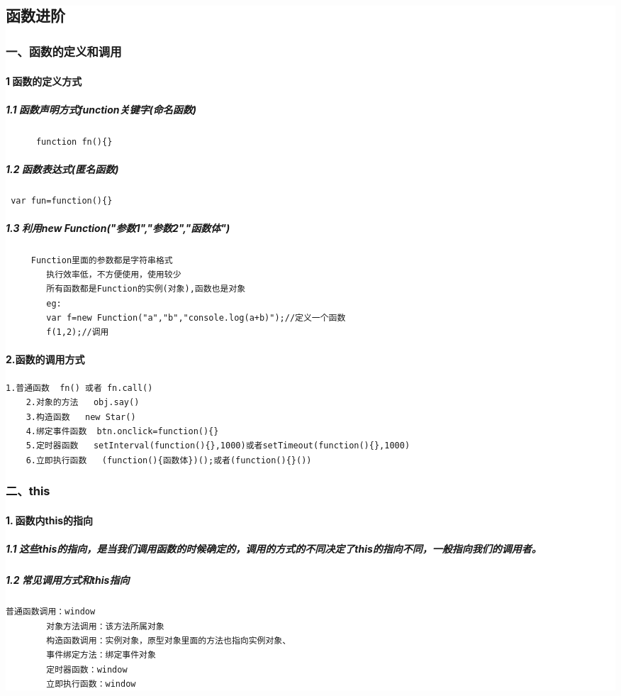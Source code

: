 ## 函数进阶

### 一、函数的定义和调用

####    1 函数的定义方式

#####     1.1 函数声明方式function关键字(命名函数)

```
      function fn(){}
```

#####     1.2 函数表达式(匿名函数)   

```
 var fun=function(){}
```

#####     1.3 利用new Function("参数1","参数2","函数体")   

```
     Function里面的参数都是字符串格式
        执行效率低，不方便使用，使用较少
        所有函数都是Function的实例(对象),函数也是对象
        eg:
        var f=new Function("a","b","console.log(a+b)");//定义一个函数
        f(1,2);//调用
```

#### 2.函数的调用方式

```
1.普通函数  fn() 或者 fn.call()
    2.对象的方法   obj.say()  
    3.构造函数   new Star()
    4.绑定事件函数  btn.onclick=function(){}
    5.定时器函数   setInterval(function(){},1000)或者setTimeout(function(){},1000)
    6.立即执行函数   (function(){函数体})();或者(function(){}())
```

### 二、this

####    1. 函数内this的指向

#####     1.1 这些this的指向，是当我们调用函数的时候确定的，调用的方式的不同决定了this的指向不同，一般指向我们的调用者。

#####     1.2 常见调用方式和this指向

```
普通函数调用：window
        对象方法调用：该方法所属对象
        构造函数调用：实例对象，原型对象里面的方法也指向实例对象、
        事件绑定方法：绑定事件对象
        定时器函数：window
        立即执行函数：window 
```
